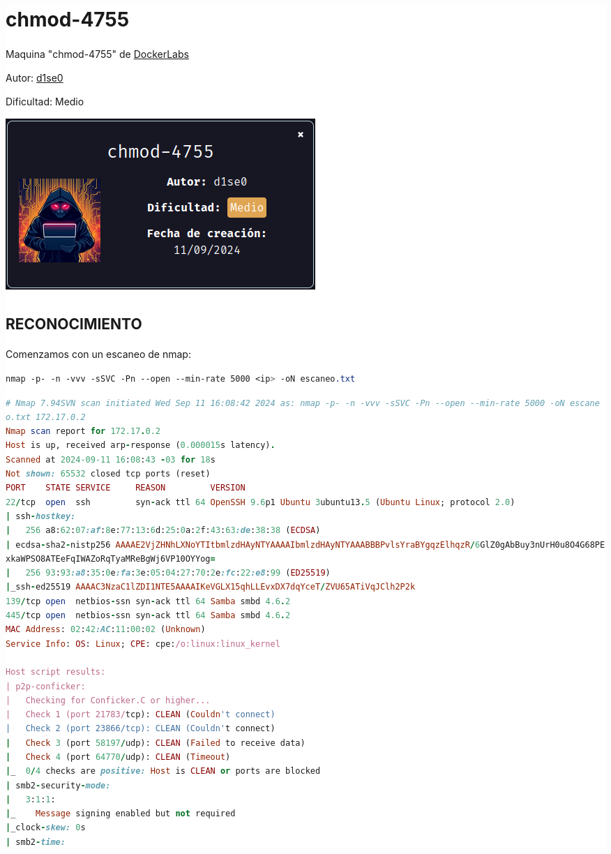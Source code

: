 # chmod-4755

Maquina "chmod-4755" de [DockerLabs](https://dockerlabs.es)

Autor: [d1se0](https://github.com/D1se0)

Dificultad: Medio

![dock](./images/chmod-4755/img/dock.png)

## RECONOCIMIENTO

Comenzamos con un escaneo de nmap:

```css
nmap -p- -n -vvv -sSVC -Pn --open --min-rate 5000 <ip> -oN escaneo.txt
```

```ruby
# Nmap 7.94SVN scan initiated Wed Sep 11 16:08:42 2024 as: nmap -p- -n -vvv -sSVC -Pn --open --min-rate 5000 -oN escaneo.txt 172.17.0.2
Nmap scan report for 172.17.0.2
Host is up, received arp-response (0.000015s latency).
Scanned at 2024-09-11 16:08:43 -03 for 18s
Not shown: 65532 closed tcp ports (reset)
PORT    STATE SERVICE     REASON         VERSION
22/tcp  open  ssh         syn-ack ttl 64 OpenSSH 9.6p1 Ubuntu 3ubuntu13.5 (Ubuntu Linux; protocol 2.0)
| ssh-hostkey: 
|   256 a8:62:07:af:8e:77:13:6d:25:0a:2f:43:63:de:38:38 (ECDSA)
| ecdsa-sha2-nistp256 AAAAE2VjZHNhLXNoYTItbmlzdHAyNTYAAAAIbmlzdHAyNTYAAABBBPvlsYraBYgqzElhqzR/6GlZ0gAbBuy3nUrH0u8O4G68PExkaWPSO8ATEeFqIWAZoRqTyaMReBgWj6VP10OYYog=
|   256 93:93:a8:35:0e:fa:3e:05:04:27:70:2e:fc:22:e8:99 (ED25519)
|_ssh-ed25519 AAAAC3NzaC1lZDI1NTE5AAAAIKeVGLX15qhLLEvxDX7dqYceT/ZVU65ATiVqJClh2P2k
139/tcp open  netbios-ssn syn-ack ttl 64 Samba smbd 4.6.2
445/tcp open  netbios-ssn syn-ack ttl 64 Samba smbd 4.6.2
MAC Address: 02:42:AC:11:00:02 (Unknown)
Service Info: OS: Linux; CPE: cpe:/o:linux:linux_kernel

Host script results:
| p2p-conficker: 
|   Checking for Conficker.C or higher...
|   Check 1 (port 21783/tcp): CLEAN (Couldn't connect)
|   Check 2 (port 23866/tcp): CLEAN (Couldn't connect)
|   Check 3 (port 58197/udp): CLEAN (Failed to receive data)
|   Check 4 (port 64770/udp): CLEAN (Timeout)
|_  0/4 checks are positive: Host is CLEAN or ports are blocked
| smb2-security-mode: 
|   3:1:1: 
|_    Message signing enabled but not required
|_clock-skew: 0s
| smb2-time: 
```
